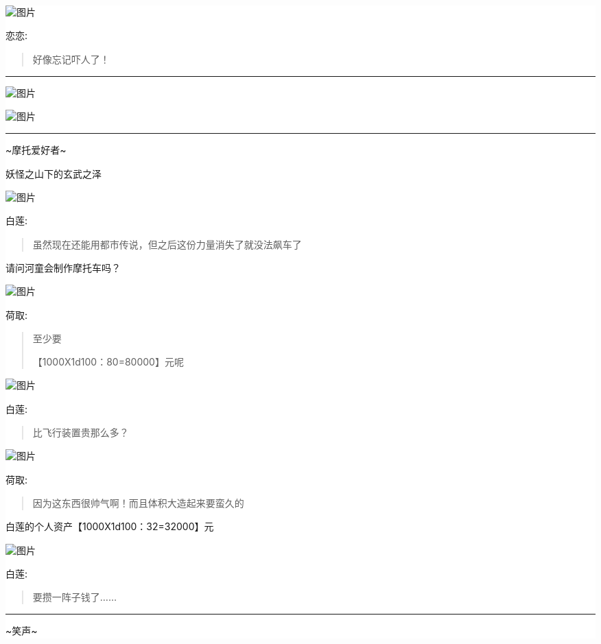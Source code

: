 ![图片](http://tiebapic.baidu.com/forum/w%3D580/sign=ed52ae6722fae6cd0cb4ab693fb20f9e/04c5fff2b2119313ca07b0e072380cd790238da4.jpg)

恋恋:
> 好像忘记吓人了！

----





![图片](http://tiebapic.baidu.com/forum/w%3D580/sign=0356dd30ef1986184147ef8c7aec2e69/2140a3efce1b9d164db7c230e4deb48f8d5464f1.jpg)

![图片](http://tiebapic.baidu.com/forum/w%3D580/sign=35555b1bcdb44aed594ebeec831d876a/ca90f9faaf51f3de07c2e13583eef01f3b2979f1.jpg)

----



~摩托爱好者~

妖怪之山下的玄武之泽

![图片](http://tiebapic.baidu.com/forum/w%3D580/sign=409df89426adcbef01347e0e9cae2e0e/1c7dffedab64034fe8cf0356b8c379310b551de2.jpg)

白莲:
> 虽然现在还能用都市传说，但之后这份力量消失了就没法飙车了

请问河童会制作摩托车吗？

![图片](http://tiebapic.baidu.com/forum/w%3D580/sign=4b57576f5cfbfbeddc59367748f1f78e/662bcfef76094b36bd57ddbdb4cc7cd98c109d1b.jpg)

荷取:
> 至少要
>
> 【1000X1d100：80=80000】元呢

![图片](http://tiebapic.baidu.com/forum/w%3D580/sign=e44db7767a224f4a5799731b39f69044/c24cd5c8a786c91729889369de3d70cf3ac75759.jpg)

白莲:
> 比飞行装置贵那么多？

![图片](http://tiebapic.baidu.com/forum/w%3D580/sign=5eac3971658b4710ce2ffdc4f3cec3b2/3ce5f2246b600c3363491f980d4c510fd9f9a131.jpg)

荷取:
> 因为这东西很帅气啊！而且体积大造起来要蛮久的

白莲的个人资产【1000X1d100：32=32000】元

![图片](http://tiebapic.baidu.com/forum/w%3D580/sign=460b4c515cfbfbeddc59367748f1f78e/662bcfef76094b36b00bc683b4cc7cd98c109d4d.jpg)

白莲:
> 要攒一阵子钱了……

----



~笑声~
